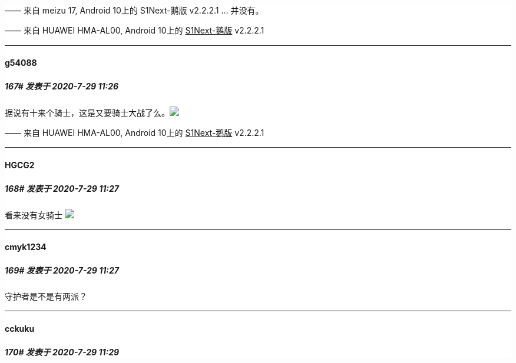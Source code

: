 —— 来自 meizu 17, Android 10上的 S1Next-鹅版 v2.2.2.1 ...</blockquote>
并没有。

—— 来自 HUAWEI HMA-AL00, Android 10上的 [S1Next-鹅版](https://github.com/ykrank/S1-Next/releases) v2.2.2.1







-----

####  g54088  
##### 167#       发表于 2020-7-29 11:26




据说有十来个骑士，这是又要骑士大战了么。<img src="https://static.saraba1st.com/image/smiley/face2017/037.png" referrerpolicy="no-referrer">

—— 来自 HUAWEI HMA-AL00, Android 10上的 [S1Next-鹅版](https://github.com/ykrank/S1-Next/releases) v2.2.2.1







-----

####  HGCG2  
##### 168#       发表于 2020-7-29 11:27




看来没有女骑士
<img src="http://wx4.sinaimg.cn/large/76535569gy1gh7oaxrntyj20s4112hdu.jpg" referrerpolicy="no-referrer">







-----

####  cmyk1234  
##### 169#       发表于 2020-7-29 11:27




守护者是不是有两派？







-----

####  cckuku  
##### 170#       发表于 2020-7-29 11:29

